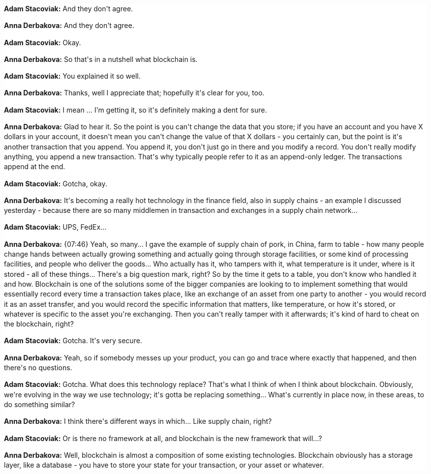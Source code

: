 **Adam Stacoviak:** And they don't agree.

**Anna Derbakova:** And they don't agree.

**Adam Stacoviak:** Okay.

**Anna Derbakova:** So that's in a nutshell what blockchain is.

**Adam Stacoviak:** You explained it so well.

**Anna Derbakova:** Thanks, well I appreciate that; hopefully it's clear for you, too.

**Adam Stacoviak:** I mean ... I'm getting it, so it's definitely making a dent for sure.

**Anna Derbakova:** Glad to hear it. So the point is you can't change the data that you store; if you have an account and you have X dollars in your account, it doesn't mean you can't change the value of that X dollars - you certainly can, but the point is it's another transaction that you append. You append it, you don't just go in there and you modify a record. You don't really modify anything, you append a new transaction. That's why typically people refer to it as an append-only ledger. The transactions append at the end.

**Adam Stacoviak:** Gotcha, okay.

**Anna Derbakova:** It's becoming a really hot technology in the finance field, also in supply chains - an example I discussed yesterday - because there are so many middlemen in transaction and exchanges in a supply chain network...

**Adam Stacoviak:** UPS, FedEx...

**Anna Derbakova:** \{07:46\} Yeah, so many... I gave the example of supply chain of pork, in China, farm to table - how many people change hands between actually growing something and actually going through storage facilities, or some kind of processing facilities, and people who deliver the goods... Who actually has it, who tampers with it, what temperature is it under, where is it stored - all of these things... There's a big question mark, right? So by the time it gets to a table, you don't know who handled it and how. Blockchain is one of the solutions some of the bigger companies are looking to to implement something that would essentially record every time a transaction takes place, like an exchange of an asset from one party to another - you would record it as an asset transfer, and you would record the specific information that matters, like temperature, or how it's stored, or whatever is specific to the asset you're exchanging. Then you can't really tamper with it afterwards; it's kind of hard to cheat on the blockchain, right?

**Adam Stacoviak:** Gotcha. It's very secure.

**Anna Derbakova:** Yeah, so if somebody messes up your product, you can go and trace where exactly that happened, and then there's no questions.

**Adam Stacoviak:** Gotcha. What does this technology replace? That's what I think of when I think about blockchain. Obviously, we're evolving in the way we use technology; it's gotta be replacing something... What's currently in place now, in these areas, to do something similar?

**Anna Derbakova:** I think there's different ways in which... Like supply chain, right?

**Adam Stacoviak:** Or is there no framework at all, and blockchain is the new framework that will...?

**Anna Derbakova:** Well, blockchain is almost a composition of some existing technologies. Blockchain obviously has a storage layer, like a database - you have to store your state for your transaction, or your asset or whatever.
